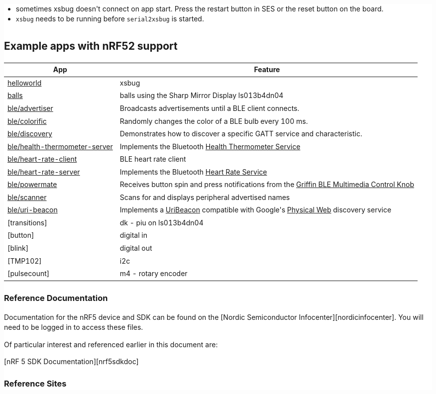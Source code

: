 * sometimes xsbug doesn't connect on app start. Press the restart button in SES or the reset button on the board.
* `xsbug` needs to be running before `serial2xsbug` is started.



## Example apps with nRF52 support

App | Feature 
--- | ------- 
[helloworld](https://github.com/Moddable-OpenSource/moddable/tree/public/examples/helloworld) | xsbug 
[balls](https://github.com/Moddable-OpenSource/moddable/tree/public/examples/piu/balls) | balls using the Sharp Mirror Display ls013b4dn04
[ble/advertiser](https://github.com/Moddable-OpenSource/moddable/tree/public/examples/network/ble/advertiser) | Broadcasts advertisements until a BLE client connects.
[ble/colorific](https://github.com/Moddable-OpenSource/moddable/tree/public/examples/network/ble/colorific) | Randomly changes the color of a BLE bulb every 100 ms.
[ble/discovery](https://github.com/Moddable-OpenSource/moddable/tree/public/examples/network/ble/discovery) | Demonstrates how to discover a specific GATT service and characteristic.
[ble/health-thermometer-server](https://github.com/Moddable-OpenSource/moddable/tree/public/examples/network/ble/health-thermometer-server) | Implements the Bluetooth [Health Thermometer Service](https://www.bluetooth.com/wp-content/uploads/Sitecore-Media-Library/Gatt/Xml/Services/)
[ble/heart-rate-client](https://github.com/Moddable-OpenSource/moddable/tree/public/examples/network/ble/heart-rate-client) | BLE heart rate client
[ble/heart-rate-server](https://github.com/Moddable-OpenSource/moddable/tree/public/examples/network/ble/heart-rate-server) | Implements the Bluetooth [Heart Rate Service](https://www.bluetooth.com/wp-content/uploads/Sitecore-Media-Library/Gatt/Xml/Services/org.bluetooth.service.heart_rate.xml)
[ble/powermate](https://github.com/Moddable-OpenSource/moddable/tree/public/examples/network/ble/powermate) | Receives button spin and press notifications from the [Griffin BLE Multimedia Control Knob](https://griffintechnology.com/us/powermate-bluetooth)
[ble/scanner](https://github.com/Moddable-OpenSource/moddable/tree/public/examples/network/ble/scanner) | Scans for and displays peripheral advertised names
[ble/uri-beacon](https://github.com/Moddable-OpenSource/moddable/tree/public/examples/network/ble/heart-rate-server) | Implements a [UriBeacon](https://github.com/google/uribeacon/tree/uribeacon-final/specification) compatible with Google's [Physical Web](https://github.com/google/physical-web) discovery service
[transitions] | dk - piu on ls013b4dn04
[button] | digital in
[blink] | digital out
[TMP102] | i2c
[pulsecount] | m4 - rotary encoder
 

### Reference Documentation

Documentation for the nRF5 device and SDK can be found on the [Nordic Semiconductor Infocenter][nordicinfocenter]. You will need to be logged in to access these files.

Of particular interest and referenced earlier in this document are:

[nRF 5 SDK Documentation][nrf5sdkdoc]

### Reference Sites


[modstart]: https://github.com/Moddable-OpenSource/moddable/blob/public/documentation/Moddable%20SDK%20-%20Getting%20Started.md